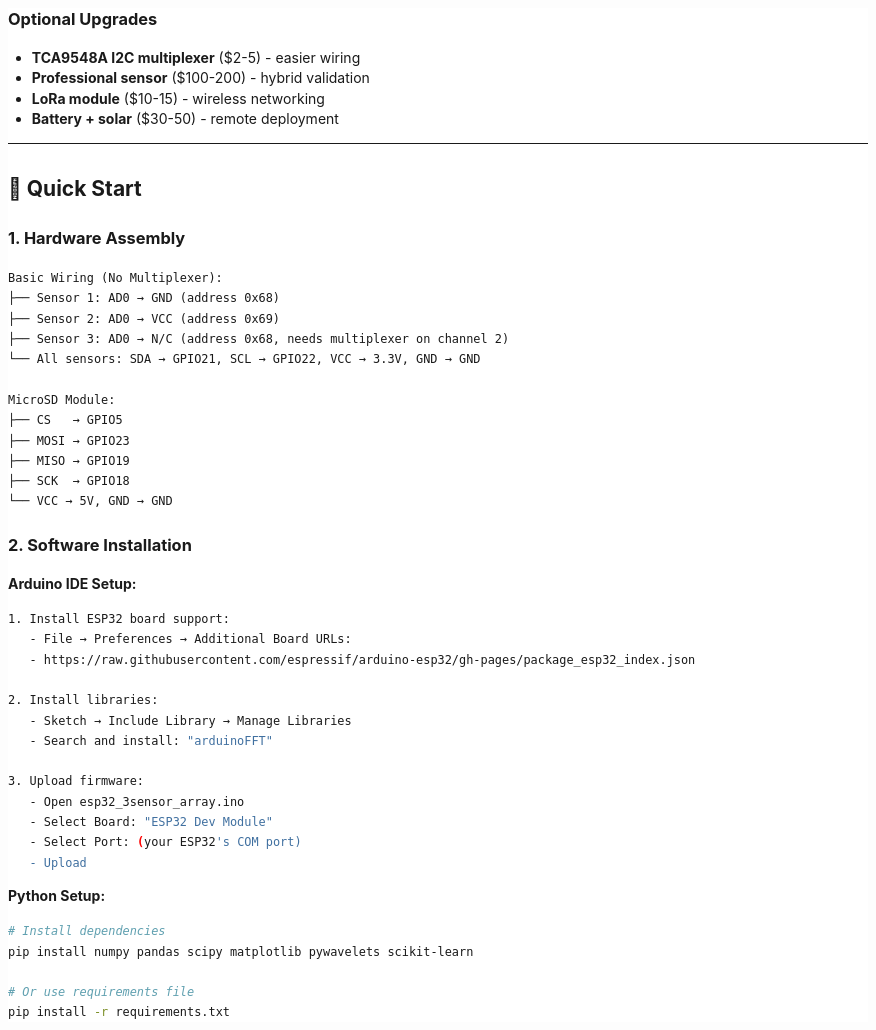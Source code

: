 ### Optional Upgrades
- **TCA9548A I2C multiplexer** ($2-5) - easier wiring
- **Professional sensor** ($100-200) - hybrid validation
- **LoRa module** ($10-15) - wireless networking
- **Battery + solar** ($30-50) - remote deployment

---

## 🚀 Quick Start

### 1. Hardware Assembly

```
Basic Wiring (No Multiplexer):
├── Sensor 1: AD0 → GND (address 0x68)
├── Sensor 2: AD0 → VCC (address 0x69)  
├── Sensor 3: AD0 → N/C (address 0x68, needs multiplexer on channel 2)
└── All sensors: SDA → GPIO21, SCL → GPIO22, VCC → 3.3V, GND → GND

MicroSD Module:
├── CS   → GPIO5
├── MOSI → GPIO23
├── MISO → GPIO19
├── SCK  → GPIO18
└── VCC → 5V, GND → GND
```

### 2. Software Installation

**Arduino IDE Setup:**
```bash
1. Install ESP32 board support:
   - File → Preferences → Additional Board URLs:
   - https://raw.githubusercontent.com/espressif/arduino-esp32/gh-pages/package_esp32_index.json

2. Install libraries:
   - Sketch → Include Library → Manage Libraries
   - Search and install: "arduinoFFT"

3. Upload firmware:
   - Open esp32_3sensor_array.ino
   - Select Board: "ESP32 Dev Module"
   - Select Port: (your ESP32's COM port)
   - Upload
```

**Python Setup:**
```bash
# Install dependencies
pip install numpy pandas scipy matplotlib pywavelets scikit-learn

# Or use requirements file
pip install -r requirements.txt
```
